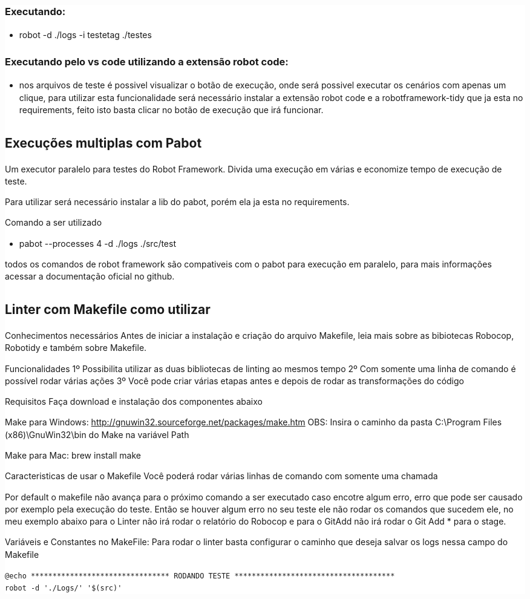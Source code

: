 ### Executando:
* robot -d ./logs -i testetag ./testes

### Executando pelo vs code utilizando a extensão robot code:
* nos arquivos de teste é possivel visualizar o botão de execução, onde será possivel executar os cenários com apenas um clique, para utilizar esta funcionalidade será necessário instalar a extensão robot code e a robotframework-tidy que ja esta no requirements, feito isto basta clicar no botão de execução que irá funcionar.

## Execuções multiplas com Pabot

Um executor paralelo para testes do Robot Framework. Divida uma execução em várias e economize tempo de execução de teste.

Para utilizar será necessário instalar a lib do pabot, porém ela ja esta no requirements.

 Comando a ser utilizado
* pabot --processes 4 -d ./logs ./src/test

todos os comandos de robot framework são compativeis com o pabot para execução em paralelo, para mais informações acessar a documentação oficial no github.

## Linter com Makefile como utilizar

Conhecimentos necessários
Antes de iniciar a instalação e criação do arquivo Makefile, leia mais sobre  as bibiotecas Robocop, Robotidy e também sobre Makefile.

Funcionalidades
1º Possibilita utilizar as duas bibliotecas de linting ao mesmos tempo
2º Com somente uma linha de comando é possível rodar várias ações
3º Você pode criar várias etapas antes e depois de rodar as transformações do código

Requisitos
Faça download e instalação dos componentes abaixo

Make para Windows: http://gnuwin32.sourceforge.net/packages/make.htm
OBS: Insira o caminho da pasta C:\Program Files (x86)\GnuWin32\bin do Make na variável Path

Make para Mac: brew install make 

Caracteristicas de usar o Makefile
Você poderá rodar várias linhas de comando com somente uma chamada

Por default o makefile não avança para o próximo comando a ser executado caso encotre algum erro, erro que pode ser causado por exemplo pela execução do teste. Então se houver algum erro no seu teste ele não rodar os comandos que sucedem ele, no meu exemplo abaixo para o Linter não irá rodar o relatório do Robocop e para o GitAdd não irá rodar o Git Add * para o stage.

Variáveis e Constantes no MakeFile:
Para rodar o linter basta configurar o caminho que deseja salvar os logs nessa campo do Makefile

    @echo ******************************** RODANDO TESTE *************************************
    robot -d './Logs/' '$(src)'	
